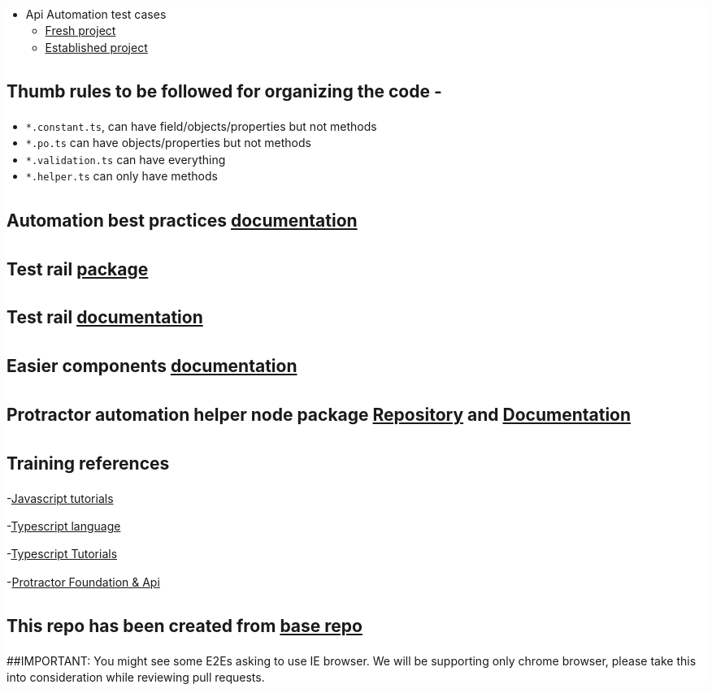 * Api Automation test cases
  * [Fresh project](https://drive.google.com/drive/u/0/folders/1td6AFEOcYl_vPZ8FnayHWYZEkVBA8Aff)
  * [Established project](https://drive.google.com/drive/u/0/folders/19hswaVYAFnbST6BQwhR6M8_rVL6DoeXU)

## Thumb rules to be followed for organizing the code -

* `*.constant.ts`, can have field/objects/properties but not methods
* `*.po.ts` can have objects/properties but not methods
* `*.validation.ts` can have everything
* `*.helper.ts` can only have methods

## Automation best practices [documentation](https://docs.google.com/document/d/1e84nd7piGq-w_ZyguvHsKwRkt637-zwlIiO36MKLSB4/edit#heading=h.er9ghkoz1o6v)

## Test rail [package](https://github.com/trilogy-group/aurea-jasmine-testrail-reporter)

## Test rail [documentation](https://docs.google.com/document/d/1QAv5gtNbiaAO1NWCzSnzzD0vTpKD20-hMEELQoJRU4k/edit)

## Easier components [documentation](http://devfactory-components.ecs.devfactory.com/)

## Protractor automation helper node package [Repository](https://github.com/trilogy-group/protractor-automation-helper) and [Documentation](https://trilogy-group.github.io/protractor-automation-helper/)

## Training references

-[Javascript tutorials](https://www.w3schools.com/js/)

-[Typescript language](https://www.typescriptlang.org/)

-[Typescript Tutorials](https://www.tutorialspoint.com/typescript/)

-[Protractor Foundation & Api](http://www.protractortest.org/)


## This repo has been created from [base repo](https://github.com/trilogy-group/common-automation-framework-protractor/)

##IMPORTANT:
You might see some E2Es asking to use IE browser. 
We will be supporting only chrome browser, please take this into consideration while reviewing pull requests.